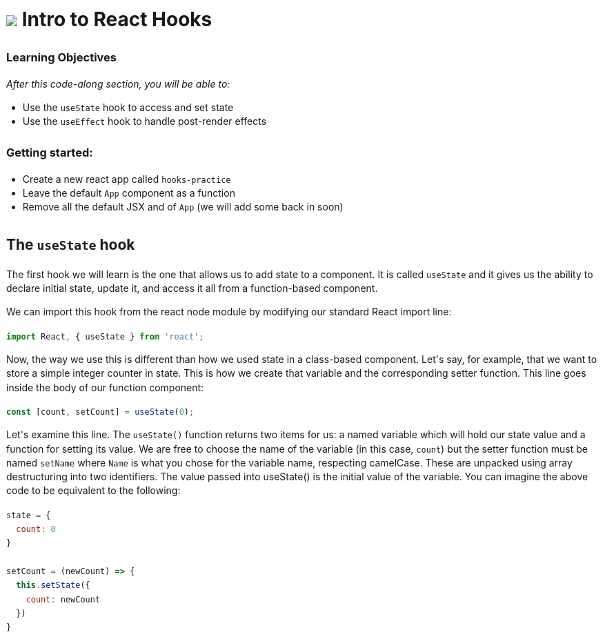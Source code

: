 # ![](https://ga-dash.s3.amazonaws.com/production/assets/logo-9f88ae6c9c3871690e33280fcf557f33.png) Intro to React Hooks

### Learning Objectives

*After this code-along section, you will be able to:*

* Use the `useState` hook to access and set state
* Use the `useEffect` hook to handle post-render effects

### Getting started:

* Create a new react app called `hooks-practice`
* Leave the default `App` component as a function
* Remove all the default JSX and of `App` (we will add some back in soon)

## The `useState` hook

The first hook we will learn is the one that allows us to add state to a component. It is called `useState` and it gives us the ability to declare initial state, update it, and access it all from a function-based component.

We can import this hook from the react node module by modifying our standard React import line:

```js
import React, { useState } from 'react';
```

Now, the way we use this is different than how we used state in a class-based component. Let's say, for example, that we want to store a simple integer counter in state. This is how we create that variable and the corresponding setter function. This line goes inside the body of our function component:

```js
const [count, setCount] = useState(0);
```

Let's examine this line. The `useState()` function returns two items for us: a named variable which will hold our state value and a function for setting its value. We are free to choose the name of the variable (in this case, `count`) but the setter function must be named `setName` where `Name` is what you chose for the variable name, respecting camelCase. These are unpacked using array destructuring into two identifiers. The value passed into useState() is the initial value of the variable. You can imagine the above code to be equivalent to the following:

```js
state = {
  count: 0
}

setCount = (newCount) => {
  this.setState({
    count: newCount
  })
}
```
